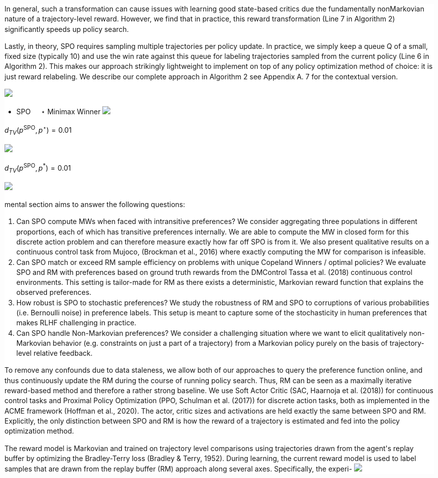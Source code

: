 In general, such a transformation can cause issues with learning good state-based critics due the fundamentally nonMarkovian nature of a trajectory-level reward. However, we find that in practice, this reward transformation (Line 7 in Algorithm 2) significantly speeds up policy search.

Lastly, in theory, SPO requires sampling multiple trajectories per policy update. In practice, we simply keep a queue $\mathrm{Q}$ of a small, fixed size (typically 10) and use the win rate against this queue for labeling trajectories sampled from the current policy (Line 6 in Algorithm 2). This makes our approach strikingly lightweight to implement on top of any policy optimization method of choice: it is just reward relabeling. We describe our complete approach in Algorithm 2 see Appendix A. 7 for the contextual version.

![](https://cdn.mathpix.com/cropped/2024_05_26_54edf70d112037df06bdg-08.jpg?height=434&width=832&top_left_y=233&top_left_x=186)

- SPO $\quad \star$ Minimax Winner
![](https://cdn.mathpix.com/cropped/2024_05_26_54edf70d112037df06bdg-08.jpg?height=180&width=804&top_left_y=281&top_left_x=194)

$d_{T V}\left(p^{\mathrm{SPO}}, p^{\star}\right)=0.01$

![](https://cdn.mathpix.com/cropped/2024_05_26_54edf70d112037df06bdg-08.jpg?height=184&width=176&top_left_y=469&top_left_x=405)

$d_{T V}\left(p^{\mathrm{SPO}}, p^{*}\right)=0.01$

![](https://cdn.mathpix.com/cropped/2024_05_26_54edf70d112037df06bdg-08.jpg?height=160&width=179&top_left_y=492&top_left_x=607)

mental section aims to answer the following questions:

1. Can SPO compute MWs when faced with intransitive preferences? We consider aggregating three populations in different proportions, each of which has transitive preferences internally. We are able to compute the MW in closed form for this discrete action problem and can therefore measure exactly how far off $\mathrm{SPO}$ is from it. We also present qualitative results on a continuous control task from Mujoco, (Brockman et al., 2016) where exactly computing the MW for comparison is infeasible.
2. Can SPO match or exceed RM sample efficiency on problems with unique Copeland Winners / optimal policies? We evaluate SPO and RM with preferences based on ground truth rewards from the DMControl Tassa et al. (2018) continuous control environments. This setting is tailor-made for RM as there exists a deterministic, Markovian reward function that explains the observed preferences.
3. How robust is SPO to stochastic preferences? We study the robustness of RM and SPO to corruptions of various probabilities (i.e. Bernoulli noise) in preference labels. This setup is meant to capture some of the stochasticity in human preferences that makes RLHF challenging in practice.
4. Can SPO handle Non-Markovian preferences? We consider a challenging situation where we want to elicit qualitatively non-Markovian behavior (e.g. constraints on just a part of a trajectory) from a Markovian policy purely on the basis of trajectory-level relative feedback.

To remove any confounds due to data staleness, we allow both of our approaches to query the preference function online, and thus continuously update the RM during the course of running policy search. Thus, RM can be seen as a maximally iterative reward-based method and therefore a rather strong baseline. We use Soft Actor Critic (SAC, Haarnoja et al. (2018)) for continuous control tasks and Proximal Policy Optimization (PPO, Schulman et al. (2017)) for discrete action tasks, both as implemented in the ACME framework (Hoffman et al., 2020). The actor, critic sizes and activations are held exactly the same between SPO and RM. Explicitly, the only distinction between SPO and RM is how the reward of a trajectory is estimated and fed into the policy optimization method.

The reward model is Markovian and trained on trajectory level comparisons using trajectories drawn from the agent's replay buffer by optimizing the Bradley-Terry loss (Bradley \& Terry, 1952). During learning, the current reward model is used to label samples that are drawn from the replay buffer (RM) approach along several axes. Specifically, the experi-
![](https://cdn.mathpix.com/cropped/2024_05_26_54edf70d112037df06bdg-09.jpg?height=308&width=1678&top_left_y=214&top_left_x=191)
